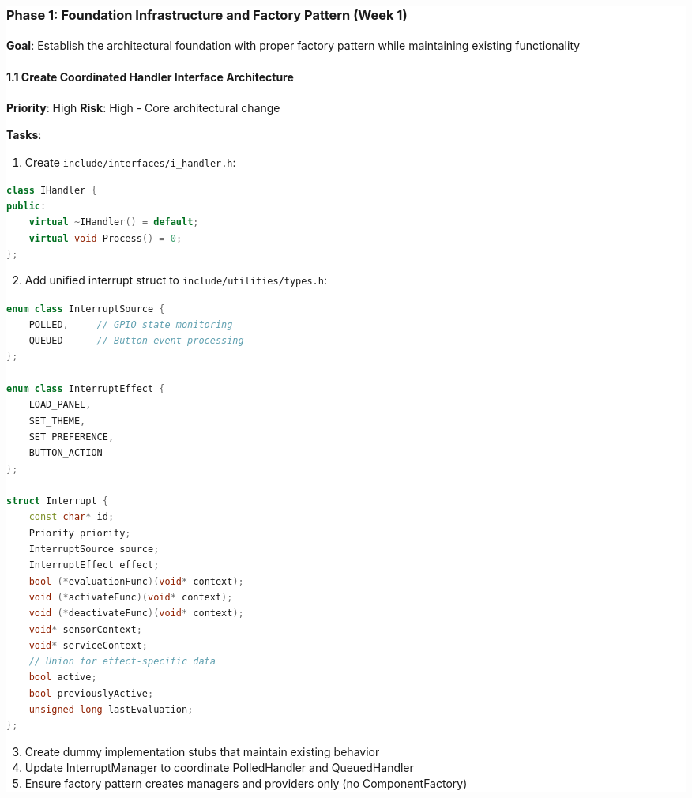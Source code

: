 ### Phase 1: Foundation Infrastructure and Factory Pattern (Week 1)

**Goal**: Establish the architectural foundation with proper factory pattern while maintaining existing functionality

#### 1.1 Create Coordinated Handler Interface Architecture
**Priority**: High
**Risk**: High - Core architectural change

**Tasks**:
1. Create `include/interfaces/i_handler.h`:
```cpp
class IHandler {
public:
    virtual ~IHandler() = default;
    virtual void Process() = 0;
};
```

2. Add unified interrupt struct to `include/utilities/types.h`:
```cpp
enum class InterruptSource {
    POLLED,     // GPIO state monitoring
    QUEUED      // Button event processing
};

enum class InterruptEffect {
    LOAD_PANEL,
    SET_THEME,
    SET_PREFERENCE,
    BUTTON_ACTION
};

struct Interrupt {
    const char* id;
    Priority priority;
    InterruptSource source;
    InterruptEffect effect;
    bool (*evaluationFunc)(void* context);
    void (*activateFunc)(void* context);
    void (*deactivateFunc)(void* context);
    void* sensorContext;
    void* serviceContext;
    // Union for effect-specific data
    bool active;
    bool previouslyActive;
    unsigned long lastEvaluation;
};
```

3. Create dummy implementation stubs that maintain existing behavior
4. Update InterruptManager to coordinate PolledHandler and QueuedHandler
5. Ensure factory pattern creates managers and providers only (no ComponentFactory)
